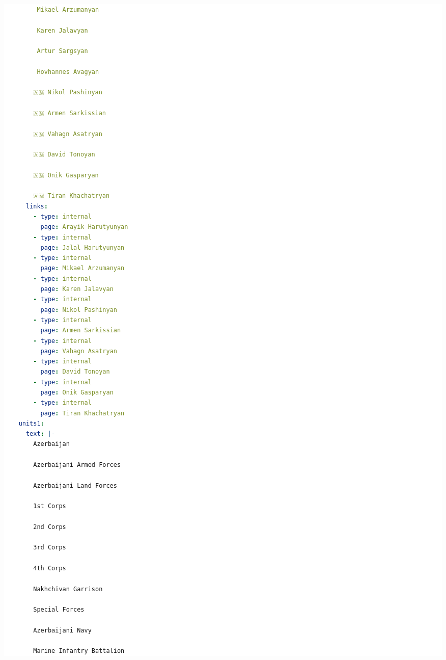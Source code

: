```yaml
         Mikael Arzumanyan 

         Karen Jalavyan

         Artur Sargsyan 

         Hovhannes Avagyan 

        🇦🇲 Nikol Pashinyan

        🇦🇲 Armen Sarkissian

        🇦🇲 Vahagn Asatryan  

        🇦🇲 David Tonoyan

        🇦🇲 Onik Gasparyan

        🇦🇲 Tiran Khachatryan
      links:
        - type: internal
          page: Arayik Harutyunyan
        - type: internal
          page: Jalal Harutyunyan
        - type: internal
          page: Mikael Arzumanyan
        - type: internal
          page: Karen Jalavyan
        - type: internal
          page: Nikol Pashinyan
        - type: internal
          page: Armen Sarkissian
        - type: internal
          page: Vahagn Asatryan
        - type: internal
          page: David Tonoyan
        - type: internal
          page: Onik Gasparyan
        - type: internal
          page: Tiran Khachatryan
    units1:
      text: |-
        Azerbaijan

        Azerbaijani Armed Forces

        Azerbaijani Land Forces

        1st Corps

        2nd Corps

        3rd Corps

        4th Corps

        Nakhchivan Garrison

        Special Forces

        Azerbaijani Navy

        Marine Infantry Battalion
```